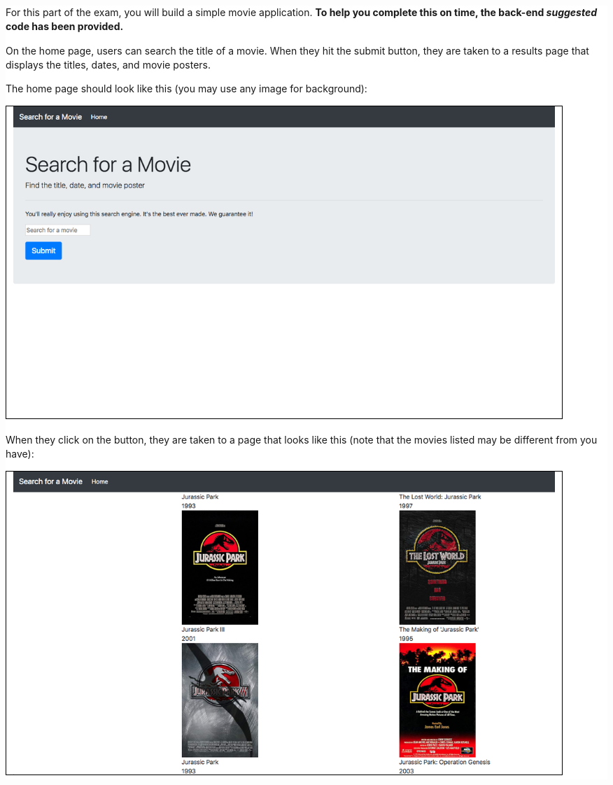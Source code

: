 For this part of the exam, you will build a simple movie application.  **To help you complete this on time, the back-end _suggested_ code has been provided.**

On the home page, users can search the title of a movie. When they hit the submit button, they are taken to a results page that displays the titles, dates, and movie posters.

The home page should look like this (you may use any image for background):

<img src="images/home.png" width=90% style="border:1px solid black; padding: 0 10px 0 10px">

When they click on the button, they are taken to a page that looks like this (note that the movies listed may be different from you have): 

<img src="images/movies.png" width=90% style="border:1px solid black; padding: 0 10px 0 10px">
